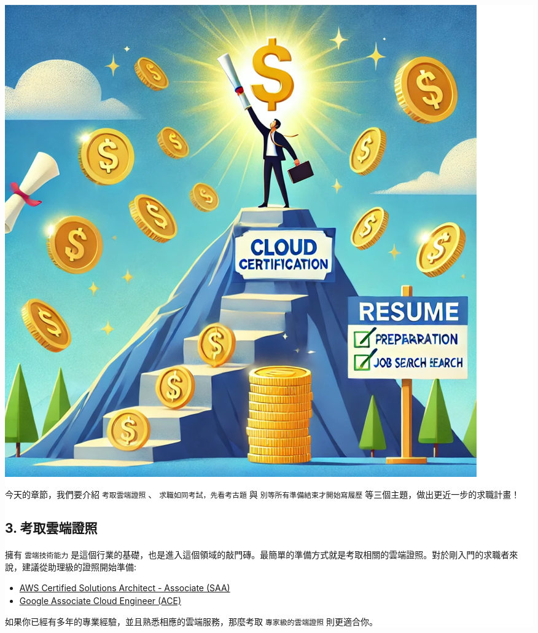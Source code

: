 ![制定求職計劃](https://github.com/qwedsazxc78/devops-career/raw/main/docs/img/D6.png)

今天的章節，我們要介紹 `考取雲端證照` 、 `求職如同考試，先看考古題` 與 `別等所有準備結束才開始寫履歷` 等三個主題，做出更近一步的求職計畫！

## 3. 考取雲端證照

擁有 `雲端技術能力` 是這個行業的基礎，也是進入這個領域的敲門磚。最簡單的準備方式就是考取相關的雲端證照。對於剛入門的求職者來說，建議從助理級的證照開始準備:

* [AWS Certified Solutions Architect - Associate (SAA)](https://aws.amazon.com/tw/certification/certified-solutions-architect-associate/)
* [Google Associate Cloud Engineer (ACE)](https://cloud.google.com/learn/certification/cloud-engineer)

如果你已經有多年的專業經驗，並且熟悉相應的雲端服務，那麼考取 `專家級的雲端證照` 則更適合你。
